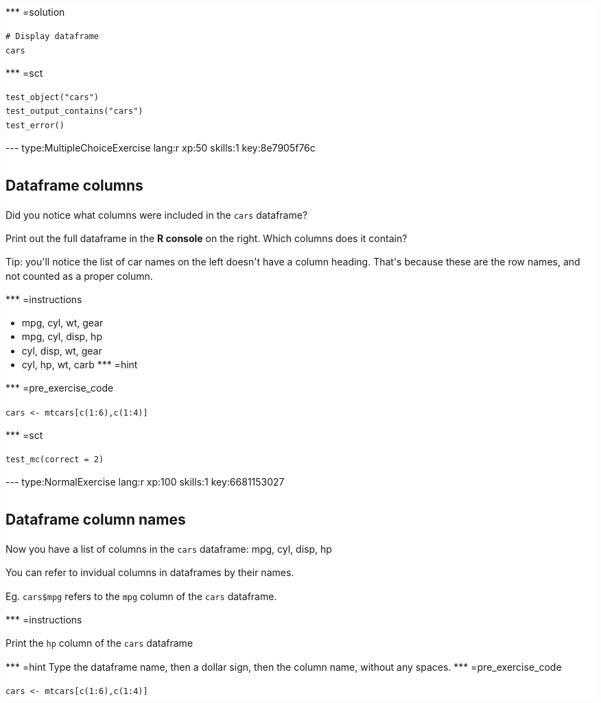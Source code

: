 *** =solution
```{r}
# Display dataframe
cars
```

*** =sct
```{r}
test_object("cars")
test_output_contains("cars")
test_error()
```



--- type:MultipleChoiceExercise lang:r xp:50 skills:1 key:8e7905f76c
## Dataframe columns

Did you notice what columns were included in the `cars` dataframe?

Print out the full dataframe in the **R console** on the right. Which columns does it contain?

Tip: you'll notice the list of car names on the left doesn't have a column heading. That's because these are the row names, and not counted as a proper column.

*** =instructions
- mpg, cyl, wt, gear
- mpg, cyl, disp, hp
- cyl, disp, wt, gear
- cyl, hp, wt, carb
*** =hint

*** =pre_exercise_code
```{r}
cars <- mtcars[c(1:6),c(1:4)]
```

*** =sct
```{r}
test_mc(correct = 2)
```
--- type:NormalExercise lang:r xp:100 skills:1 key:6681153027
## Dataframe column names

Now you have a list of columns in the `cars` dataframe: mpg, cyl, disp, hp

You can refer to invidual columns in dataframes by their names.

Eg. `cars$mpg` refers to the `mpg` column of the `cars` dataframe.

*** =instructions

Print the `hp` column of the `cars` dataframe

*** =hint
Type the dataframe name, then a dollar sign, then the column name, without any spaces.
*** =pre_exercise_code
```{r}
cars <- mtcars[c(1:6),c(1:4)]
```
